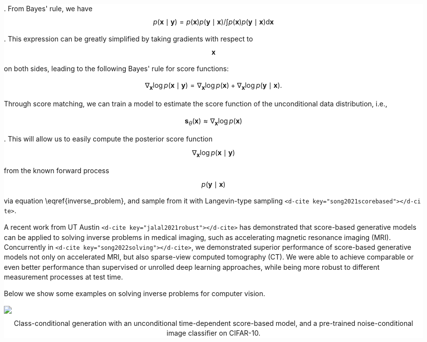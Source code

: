 . From Bayes' rule, we have 
$$
p(\mathbf{x} \mid \mathbf{y}) = p(\mathbf{x}) p(\mathbf{y} \mid \mathbf{x}) / \int p(\mathbf{x}) p(\mathbf{y} \mid \mathbf{x}) \mathrm{d} \mathbf{x}
$$

. This expression can be greatly simplified by taking gradients with respect to 
$$
\mathbf{x}
$$

 on both sides, leading to the following Bayes' rule for score functions:

$$
\begin{equation}
\nabla_\mathbf{x} \log p(\mathbf{x} \mid \mathbf{y}) = \nabla_\mathbf{x} \log p(\mathbf{x}) + \nabla_\mathbf{x} \log p(\mathbf{y} \mid \mathbf{x}).\label{inverse_problem}
\end{equation}
$$

Through score matching, we can train a model to estimate the score function of the unconditional data distribution, i.e., 

$$
\mathbf{s}_\theta(\mathbf{x}) \approx \nabla_\mathbf{x} \log p(\mathbf{x})
$$

. This will allow us to easily compute the posterior score function 
$$
\nabla_\mathbf{x} \log p(\mathbf{x} \mid \mathbf{y})
$$

 from the known forward process 
$$
p(\mathbf{y} \mid \mathbf{x})
$$

 via equation \eqref{inverse_problem}, and sample from it with Langevin-type sampling `<d-cite key="song2021scorebased"></d-cite>`.



A recent work from UT Austin `<d-cite key="jalal2021robust"></d-cite>` has demonstrated that score-based generative models can be applied to solving inverse problems in medical imaging, such as accelerating magnetic resonance imaging (MRI). Concurrently in `<d-cite key="song2022solving"></d-cite>`, we demonstrated superior performance of score-based generative models not only on accelerated MRI, but also sparse-view computed tomography (CT). We were able to achieve comparable or even better performance than supervised or unrolled deep learning approaches, while being more robust to different measurement processes at test time.

Below we show some examples on solving inverse problems for computer vision.

<div class="l-body">
  <img class="img-fluid rounded z-depth-1 center" src="{{ site.baseurl }}/assets/img/score/class_cond.png" style="display: block; margin-left: auto; margin-right: auto;">
  <figcaption style="text-align: center; margin-top: 10px; margin-bottom: 10px;"> Class-conditional generation with an unconditional time-dependent score-based model, and a pre-trained noise-conditional image classifier on CIFAR-10. </figcaption>
</div>

